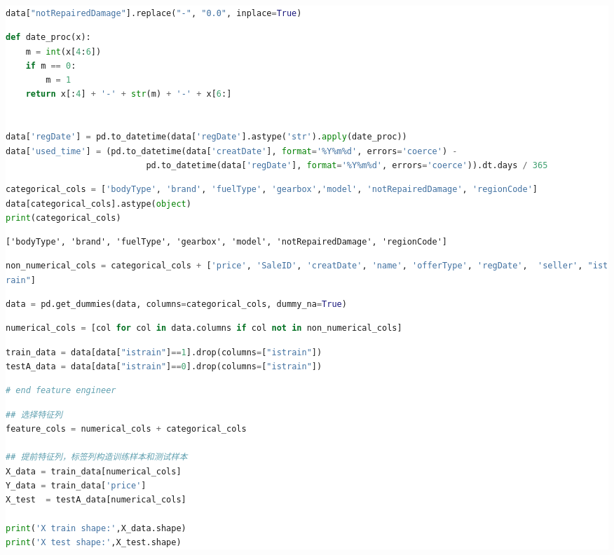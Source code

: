 ```python
data["notRepairedDamage"].replace("-", "0.0", inplace=True)
```


```python
def date_proc(x):
    m = int(x[4:6])
    if m == 0:
        m = 1
    return x[:4] + '-' + str(m) + '-' + x[6:]


data['regDate'] = pd.to_datetime(data['regDate'].astype('str').apply(date_proc)) 
data['used_time'] = (pd.to_datetime(data['creatDate'], format='%Y%m%d', errors='coerce') - 
                            pd.to_datetime(data['regDate'], format='%Y%m%d', errors='coerce')).dt.days / 365
```


```python
categorical_cols = ['bodyType', 'brand', 'fuelType', 'gearbox','model', 'notRepairedDamage', 'regionCode']
data[categorical_cols].astype(object)
print(categorical_cols)
```

    ['bodyType', 'brand', 'fuelType', 'gearbox', 'model', 'notRepairedDamage', 'regionCode']
    


```python
non_numerical_cols = categorical_cols + ['price', 'SaleID', 'creatDate', 'name', 'offerType', 'regDate',  'seller', "istrain"]
```


```python
data = pd.get_dummies(data, columns=categorical_cols, dummy_na=True)
```


```python
numerical_cols = [col for col in data.columns if col not in non_numerical_cols]
```


```python
train_data = data[data["istrain"]==1].drop(columns=["istrain"])
testA_data = data[data["istrain"]==0].drop(columns=["istrain"])
```


```python
# end feature engineer
```


```python
## 选择特征列
feature_cols = numerical_cols + categorical_cols

## 提前特征列，标签列构造训练样本和测试样本
X_data = train_data[numerical_cols]
Y_data = train_data['price']
X_test  = testA_data[numerical_cols]

print('X train shape:',X_data.shape)
print('X test shape:',X_test.shape)
```
